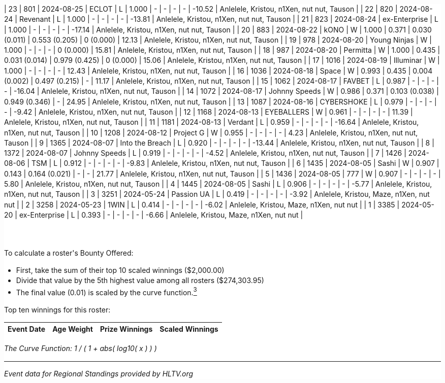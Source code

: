|           23 |      801 | 2024-08-25 | ECLOT             | L   | 1.000      | -            | -                | -                | -         |   -10.52 | Anlelele, Kristou, n1Xen, nut nut, Tauson |
|           22 |      820 | 2024-08-24 | Revenant          | L   | 1.000      | -            | -                | -                | -         |   -13.81 | Anlelele, Kristou, n1Xen, nut nut, Tauson |
|           21 |      823 | 2024-08-24 | ex-Enterprise     | L   | 1.000      | -            | -                | -                | -         |   -17.14 | Anlelele, Kristou, n1Xen, nut nut, Tauson |
|           20 |      883 | 2024-08-22 | kONO              | W   | 1.000      | 0.371        | 0.030 (0.011)    | 0.553 (0.205)    | 0 (0.000) |    12.13 | Anlelele, Kristou, n1Xen, nut nut, Tauson |
|           19 |      978 | 2024-08-20 | Young Ninjas      | W   | 1.000      | -            | -                | -                | 0 (0.000) |    15.81 | Anlelele, Kristou, n1Xen, nut nut, Tauson |
|           18 |      987 | 2024-08-20 | Permitta          | W   | 1.000      | 0.435        | 0.031 (0.014)    | 0.979 (0.425)    | 0 (0.000) |    15.06 | Anlelele, Kristou, n1Xen, nut nut, Tauson |
|           17 |     1016 | 2024-08-19 | Illuminar         | W   | 1.000      | -            | -                | -                | -         |    12.43 | Anlelele, Kristou, n1Xen, nut nut, Tauson |
|           16 |     1036 | 2024-08-18 | Space             | W   | 0.993      | 0.435        | 0.004 (0.002)    | 0.497 (0.215)    | -         |    11.17 | Anlelele, Kristou, n1Xen, nut nut, Tauson |
|           15 |     1062 | 2024-08-17 | FAVBET            | L   | 0.987      | -            | -                | -                | -         |   -16.04 | Anlelele, Kristou, n1Xen, nut nut, Tauson |
|           14 |     1072 | 2024-08-17 | Johnny Speeds     | W   | 0.986      | 0.371        | 0.103 (0.038)    | 0.949 (0.346)    | -         |    24.95 | Anlelele, Kristou, n1Xen, nut nut, Tauson |
|           13 |     1087 | 2024-08-16 | CYBERSHOKE        | L   | 0.979      | -            | -                | -                | -         |    -9.42 | Anlelele, Kristou, n1Xen, nut nut, Tauson |
|           12 |     1168 | 2024-08-13 | EYEBALLERS        | W   | 0.961      | -            | -                | -                | -         |    11.39 | Anlelele, Kristou, n1Xen, nut nut, Tauson |
|           11 |     1181 | 2024-08-13 | Verdant           | L   | 0.959      | -            | -                | -                | -         |   -16.64 | Anlelele, Kristou, n1Xen, nut nut, Tauson |
|           10 |     1208 | 2024-08-12 | Project G         | W   | 0.955      | -            | -                | -                | -         |     4.23 | Anlelele, Kristou, n1Xen, nut nut, Tauson |
|            9 |     1365 | 2024-08-07 | Into the Breach   | L   | 0.920      | -            | -                | -                | -         |   -13.44 | Anlelele, Kristou, n1Xen, nut nut, Tauson |
|            8 |     1372 | 2024-08-07 | Johnny Speeds     | L   | 0.919      | -            | -                | -                | -         |    -4.52 | Anlelele, Kristou, n1Xen, nut nut, Tauson |
|            7 |     1426 | 2024-08-06 | TSM               | L   | 0.912      | -            | -                | -                | -         |    -9.83 | Anlelele, Kristou, n1Xen, nut nut, Tauson |
|            6 |     1435 | 2024-08-05 | Sashi             | W   | 0.907      | 0.143        | 0.164 (0.021)    | -                | -         |    21.77 | Anlelele, Kristou, n1Xen, nut nut, Tauson |
|            5 |     1436 | 2024-08-05 | 777               | W   | 0.907      | -            | -                | -                | -         |     5.80 | Anlelele, Kristou, n1Xen, nut nut, Tauson |
|            4 |     1445 | 2024-08-05 | Sashi             | L   | 0.906      | -            | -                | -                | -         |    -5.77 | Anlelele, Kristou, n1Xen, nut nut, Tauson |
|            3 |     3251 | 2024-05-24 | Passion UA        | L   | 0.419      | -            | -                | -                | -         |    -3.92 | Anlelele, Kristou, Maze, n1Xen, nut nut   |
|            2 |     3258 | 2024-05-23 | 1WIN              | L   | 0.414      | -            | -                | -                | -         |    -6.02 | Anlelele, Kristou, Maze, n1Xen, nut nut   |
|            1 |     3385 | 2024-05-20 | ex-Enterprise     | L   | 0.393      | -            | -                | -                | -         |    -6.66 | Anlelele, Kristou, Maze, n1Xen, nut nut   |

<br />
<span id="table2"></span><br />
To calculate a roster's Bounty Offered:<br />

- First, take the sum of their top 10 scaled winnings ($2,000.00)
- Divide that value by the 5th highest value among all rosters ($274,303.95)
- The final value (0.01) is scaled by the curve function.[<sup>3</sup>](#curveFunction)

Top ten winnings for this roster:<br />

| Event Date | Age Weight | Prize Winnings | Scaled Winnings |
| :- | -: | :- | :- |


<span id="curveFunction"></span>_The Curve Function: 1 / ( 1 + abs( log10( x ) ) )_<br />

---
_Event data for Regional Standings provided by HLTV.org_<br />
